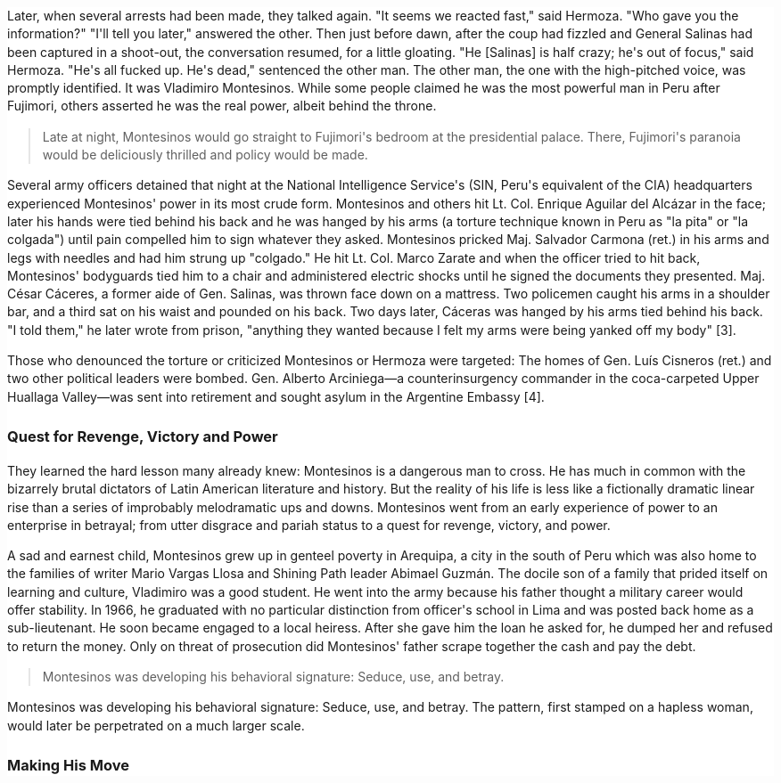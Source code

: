 Later, when several arrests had been made, they talked again. "It seems we reacted fast," said Hermoza. "Who gave you the information?" "I'll tell you later," answered the other. Then just before dawn, after the coup had fizzled and General Salinas had been captured in a shoot-out, the conversation resumed, for a little gloating. "He [Salinas] is half crazy; he's out of focus," said Hermoza. "He's all fucked up. He's dead," sentenced the other man. The other man, the one with the high-pitched voice, was promptly identified. It was Vladimiro Montesinos. While some people claimed he was the most powerful man in Peru after Fujimori, others asserted he was the real power, albeit behind the throne.

> Late at night, Montesinos would go straight to Fujimori's bedroom at the presidential palace. There, Fujimori's paranoia would be deliciously thrilled and policy would be made.

Several army officers detained that night at the National Intelligence Service's (SIN, Peru's equivalent of the CIA) headquarters experienced Montesinos' power in its most crude form. Montesinos and others hit Lt. Col. Enrique Aguilar del Alcázar in the face; later his hands were tied behind his back and he was hanged by his arms (a torture technique known in Peru as "la pita" or "la colgada") until pain compelled him to sign whatever they asked. Montesinos pricked Maj. Salvador Carmona (ret.) in his arms and legs with needles and had him strung up "colgado." He hit Lt. Col. Marco Zarate and when the officer tried to hit back, Montesinos' bodyguards tied him to a chair and administered electric shocks until he signed the documents they presented. Maj. César Cáceres, a former aide of Gen. Salinas, was thrown face down on a mattress. Two policemen caught his arms in a shoulder bar, and a third sat on his waist and pounded on his back. Two days later, Cáceras was hanged by his arms tied behind his back. "I told them," he later wrote from prison, "anything they wanted because I felt my arms were being yanked off my body" [3].

Those who denounced the torture or criticized Montesinos or Hermoza were targeted: The homes of Gen. Luís Cisneros (ret.) and two other political leaders were bombed. Gen. Alberto Arciniega—a counterinsurgency commander in the coca-carpeted Upper Huallaga Valley—was sent into retirement and sought asylum in the Argentine Embassy [4].

### Quest for Revenge, Victory and Power

They learned the hard lesson many already knew: Montesinos is a dangerous man to cross. He has much in common with the bizarrely brutal dictators of Latin American literature and history. But the reality of his life is less like a fictionally dramatic linear rise than a series of improbably melodramatic ups and downs. Montesinos went from an early experience of power to an enterprise in betrayal; from utter disgrace and pariah status to a quest for revenge, victory, and power.

A sad and earnest child, Montesinos grew up in genteel poverty in Arequipa, a city in the south of Peru which was also home to the families of writer Mario Vargas Llosa and Shining Path leader Abimael Guzmán. The docile son of a family that prided itself on learning and culture, Vladimiro was a good student. He went into the army because his father thought a military career would offer stability. In 1966, he graduated with no particular distinction from officer's school in Lima and was posted back home as a sub-lieutenant. He soon became engaged to a local heiress. After she gave him the loan he asked for, he dumped her and refused to return the money. Only on threat of prosecution did Montesinos' father scrape together the cash and pay the debt.

> Montesinos was developing his behavioral signature: Seduce, use, and betray.

Montesinos was developing his behavioral signature: Seduce, use, and betray. The pattern, first stamped on a hapless woman, would later be perpetrated on a much larger scale.

### Making His Move

